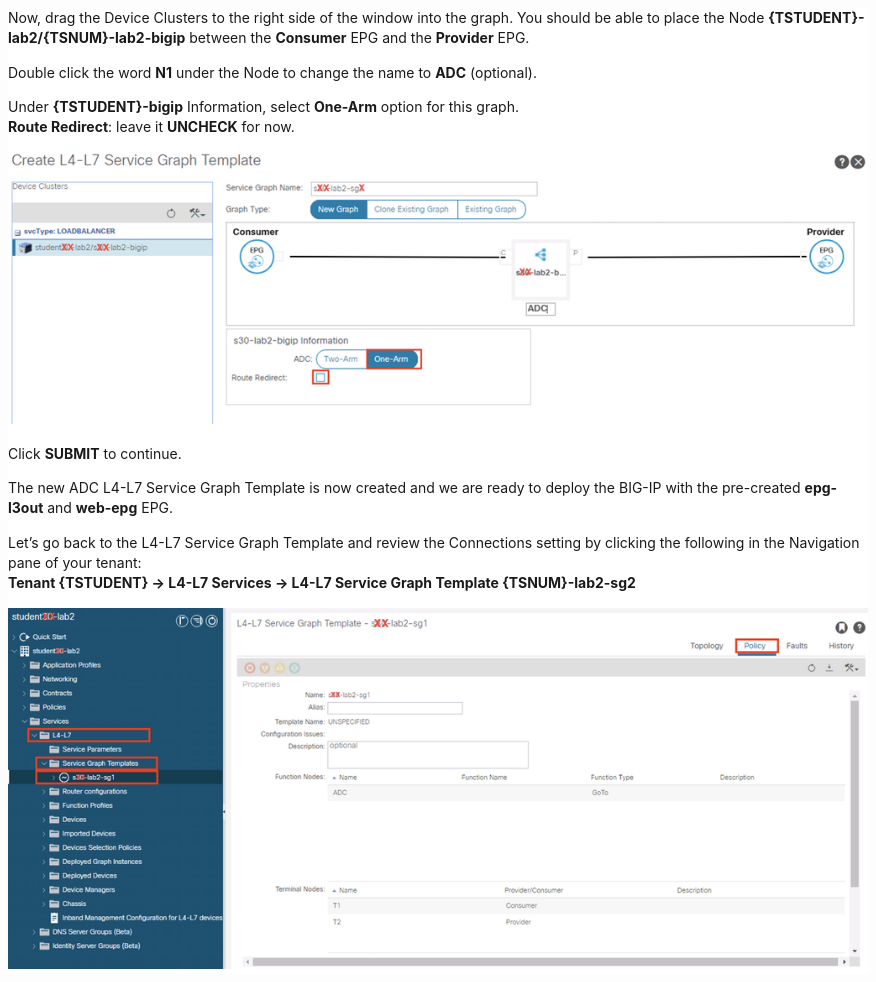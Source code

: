 Now, drag the Device Clusters to the right side of the window into the graph. You should be able to place the Node **{TSTUDENT}-lab2/{TSNUM}-lab2-bigip** between the **Consumer** EPG and the **Provider** EPG.  

Double click the word **N1** under the Node to change the name to **ADC** (optional).  

Under **{TSTUDENT}-bigip** Information, select **One-Arm** option for this graph.  
**Route Redirect**: leave it **UNCHECK** for now.  

![Service Graph template](../img/template-lab2.png)

Click **SUBMIT** to continue.  

The new ADC L4-L7 Service Graph Template is now created and we are ready to deploy the BIG-IP with the pre-created **epg-l3out** and **web-epg** EPG.  

Let’s go back to the L4-L7 Service Graph Template and review the Connections setting by clicking the following in the Navigation pane of your tenant:  
**Tenant {TSTUDENT} -> L4-L7 Services -> L4-L7 Service Graph Template  {TSNUM}-lab2-sg2**  
	
![Service Graph template 1](../img/template-review-lab2.png)
